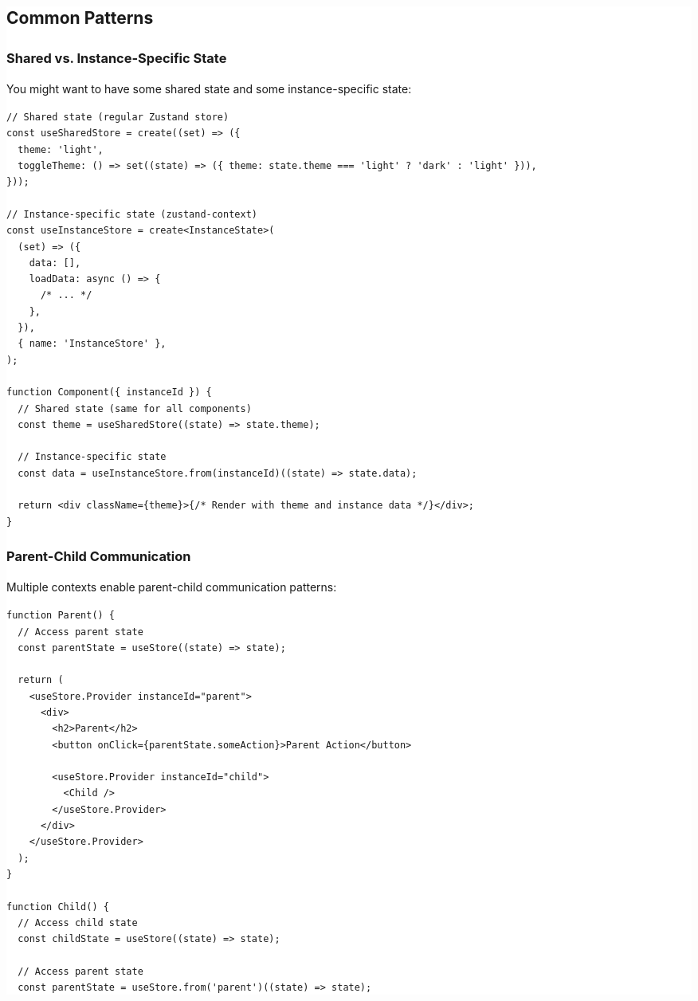 ## Common Patterns

### Shared vs. Instance-Specific State

You might want to have some shared state and some instance-specific state:

```tsx
// Shared state (regular Zustand store)
const useSharedStore = create((set) => ({
  theme: 'light',
  toggleTheme: () => set((state) => ({ theme: state.theme === 'light' ? 'dark' : 'light' })),
}));

// Instance-specific state (zustand-context)
const useInstanceStore = create<InstanceState>(
  (set) => ({
    data: [],
    loadData: async () => {
      /* ... */
    },
  }),
  { name: 'InstanceStore' },
);

function Component({ instanceId }) {
  // Shared state (same for all components)
  const theme = useSharedStore((state) => state.theme);

  // Instance-specific state
  const data = useInstanceStore.from(instanceId)((state) => state.data);

  return <div className={theme}>{/* Render with theme and instance data */}</div>;
}
```

### Parent-Child Communication

Multiple contexts enable parent-child communication patterns:

```tsx
function Parent() {
  // Access parent state
  const parentState = useStore((state) => state);

  return (
    <useStore.Provider instanceId="parent">
      <div>
        <h2>Parent</h2>
        <button onClick={parentState.someAction}>Parent Action</button>

        <useStore.Provider instanceId="child">
          <Child />
        </useStore.Provider>
      </div>
    </useStore.Provider>
  );
}

function Child() {
  // Access child state
  const childState = useStore((state) => state);

  // Access parent state
  const parentState = useStore.from('parent')((state) => state);
```